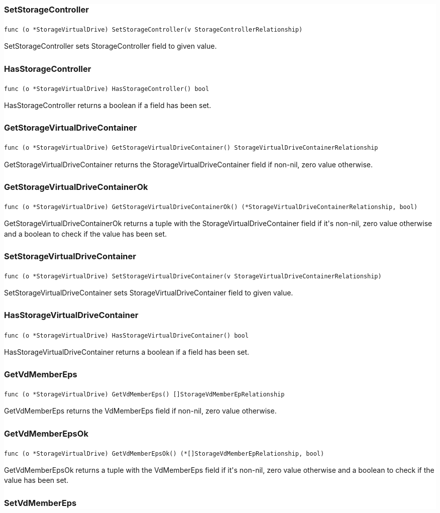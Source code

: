 ### SetStorageController

`func (o *StorageVirtualDrive) SetStorageController(v StorageControllerRelationship)`

SetStorageController sets StorageController field to given value.

### HasStorageController

`func (o *StorageVirtualDrive) HasStorageController() bool`

HasStorageController returns a boolean if a field has been set.

### GetStorageVirtualDriveContainer

`func (o *StorageVirtualDrive) GetStorageVirtualDriveContainer() StorageVirtualDriveContainerRelationship`

GetStorageVirtualDriveContainer returns the StorageVirtualDriveContainer field if non-nil, zero value otherwise.

### GetStorageVirtualDriveContainerOk

`func (o *StorageVirtualDrive) GetStorageVirtualDriveContainerOk() (*StorageVirtualDriveContainerRelationship, bool)`

GetStorageVirtualDriveContainerOk returns a tuple with the StorageVirtualDriveContainer field if it's non-nil, zero value otherwise
and a boolean to check if the value has been set.

### SetStorageVirtualDriveContainer

`func (o *StorageVirtualDrive) SetStorageVirtualDriveContainer(v StorageVirtualDriveContainerRelationship)`

SetStorageVirtualDriveContainer sets StorageVirtualDriveContainer field to given value.

### HasStorageVirtualDriveContainer

`func (o *StorageVirtualDrive) HasStorageVirtualDriveContainer() bool`

HasStorageVirtualDriveContainer returns a boolean if a field has been set.

### GetVdMemberEps

`func (o *StorageVirtualDrive) GetVdMemberEps() []StorageVdMemberEpRelationship`

GetVdMemberEps returns the VdMemberEps field if non-nil, zero value otherwise.

### GetVdMemberEpsOk

`func (o *StorageVirtualDrive) GetVdMemberEpsOk() (*[]StorageVdMemberEpRelationship, bool)`

GetVdMemberEpsOk returns a tuple with the VdMemberEps field if it's non-nil, zero value otherwise
and a boolean to check if the value has been set.

### SetVdMemberEps
